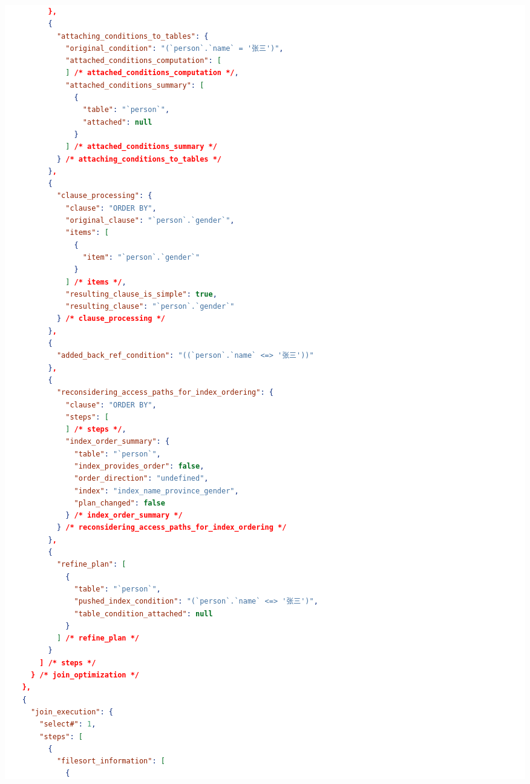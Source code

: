 ```json
          },
          {
            "attaching_conditions_to_tables": {
              "original_condition": "(`person`.`name` = '张三')",
              "attached_conditions_computation": [
              ] /* attached_conditions_computation */,
              "attached_conditions_summary": [
                {
                  "table": "`person`",
                  "attached": null
                }
              ] /* attached_conditions_summary */
            } /* attaching_conditions_to_tables */
          },
          {
            "clause_processing": {
              "clause": "ORDER BY",
              "original_clause": "`person`.`gender`",
              "items": [
                {
                  "item": "`person`.`gender`"
                }
              ] /* items */,
              "resulting_clause_is_simple": true,
              "resulting_clause": "`person`.`gender`"
            } /* clause_processing */
          },
          {
            "added_back_ref_condition": "((`person`.`name` <=> '张三'))"
          },
          {
            "reconsidering_access_paths_for_index_ordering": {
              "clause": "ORDER BY",
              "steps": [
              ] /* steps */,
              "index_order_summary": {
                "table": "`person`",
                "index_provides_order": false,
                "order_direction": "undefined",
                "index": "index_name_province_gender",
                "plan_changed": false
              } /* index_order_summary */
            } /* reconsidering_access_paths_for_index_ordering */
          },
          {
            "refine_plan": [
              {
                "table": "`person`",
                "pushed_index_condition": "(`person`.`name` <=> '张三')",
                "table_condition_attached": null
              }
            ] /* refine_plan */
          }
        ] /* steps */
      } /* join_optimization */
    },
    {
      "join_execution": {
        "select#": 1,
        "steps": [
          {
            "filesort_information": [
              {
```